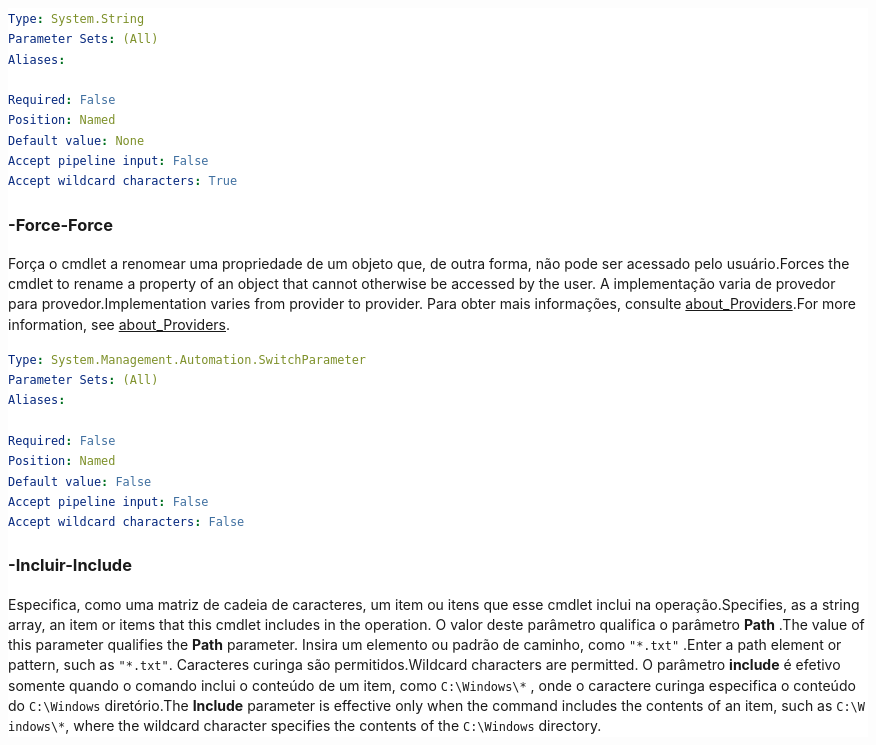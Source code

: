 ```yaml
Type: System.String
Parameter Sets: (All)
Aliases:

Required: False
Position: Named
Default value: None
Accept pipeline input: False
Accept wildcard characters: True
```

### <span data-ttu-id="47d1c-131">-Force</span><span class="sxs-lookup"><span data-stu-id="47d1c-131">-Force</span></span>

<span data-ttu-id="47d1c-132">Força o cmdlet a renomear uma propriedade de um objeto que, de outra forma, não pode ser acessado pelo usuário.</span><span class="sxs-lookup"><span data-stu-id="47d1c-132">Forces the cmdlet to rename a property of an object that cannot otherwise be accessed by the user.</span></span>
<span data-ttu-id="47d1c-133">A implementação varia de provedor para provedor.</span><span class="sxs-lookup"><span data-stu-id="47d1c-133">Implementation varies from provider to provider.</span></span>
<span data-ttu-id="47d1c-134">Para obter mais informações, consulte [about_Providers](../Microsoft.PowerShell.Core/About/about_Providers.md).</span><span class="sxs-lookup"><span data-stu-id="47d1c-134">For more information, see [about_Providers](../Microsoft.PowerShell.Core/About/about_Providers.md).</span></span>

```yaml
Type: System.Management.Automation.SwitchParameter
Parameter Sets: (All)
Aliases:

Required: False
Position: Named
Default value: False
Accept pipeline input: False
Accept wildcard characters: False
```

### <span data-ttu-id="47d1c-135">-Incluir</span><span class="sxs-lookup"><span data-stu-id="47d1c-135">-Include</span></span>

<span data-ttu-id="47d1c-136">Especifica, como uma matriz de cadeia de caracteres, um item ou itens que esse cmdlet inclui na operação.</span><span class="sxs-lookup"><span data-stu-id="47d1c-136">Specifies, as a string array, an item or items that this cmdlet includes in the operation.</span></span> <span data-ttu-id="47d1c-137">O valor deste parâmetro qualifica o parâmetro **Path** .</span><span class="sxs-lookup"><span data-stu-id="47d1c-137">The value of this parameter qualifies the **Path** parameter.</span></span> <span data-ttu-id="47d1c-138">Insira um elemento ou padrão de caminho, como `"*.txt"` .</span><span class="sxs-lookup"><span data-stu-id="47d1c-138">Enter a path element or pattern, such as `"*.txt"`.</span></span> <span data-ttu-id="47d1c-139">Caracteres curinga são permitidos.</span><span class="sxs-lookup"><span data-stu-id="47d1c-139">Wildcard characters are permitted.</span></span> <span data-ttu-id="47d1c-140">O parâmetro **include** é efetivo somente quando o comando inclui o conteúdo de um item, como `C:\Windows\*` , onde o caractere curinga especifica o conteúdo do `C:\Windows` diretório.</span><span class="sxs-lookup"><span data-stu-id="47d1c-140">The **Include** parameter is effective only when the command includes the contents of an item, such as `C:\Windows\*`, where the wildcard character specifies the contents of the `C:\Windows` directory.</span></span>
